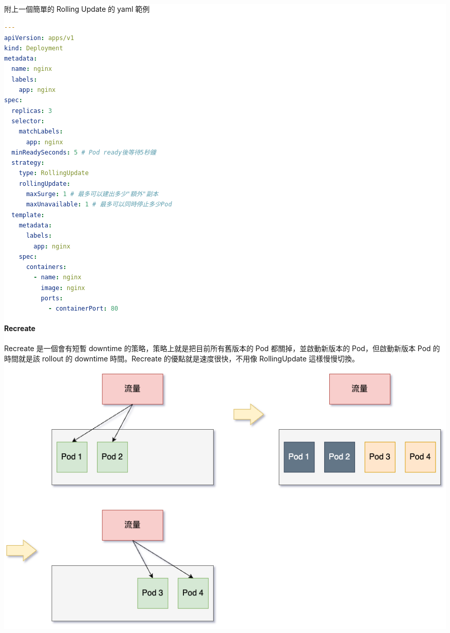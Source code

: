 附上一個簡單的 Rolling Update 的 yaml 範例

```yaml
---
apiVersion: apps/v1
kind: Deployment
metadata:
  name: nginx
  labels:
    app: nginx
spec:
  replicas: 3
  selector:
    matchLabels:
      app: nginx
  minReadySeconds: 5 # Pod ready後等待5秒鐘
  strategy:
    type: RollingUpdate
    rollingUpdate:
      maxSurge: 1 # 最多可以建出多少"額外"副本
      maxUnavailable: 1 # 最多可以同時停止多少Pod
  template:
    metadata:
      labels:
        app: nginx
    spec:
      containers:
        - name: nginx
          image: nginx
          ports:
            - containerPort: 80
```

#### Recreate

Recreate 是一個會有短暫 downtime 的策略，策略上就是把目前所有舊版本的 Pod 都關掉，並啟動新版本的 Pod，但啟動新版本 Pod 的時間就是該 rollout 的 downtime 時間。Recreate 的優點就是速度很快，不用像 RollingUpdate 這樣慢慢切換。

![Recreate](/images/pod-management/recreate.png)
